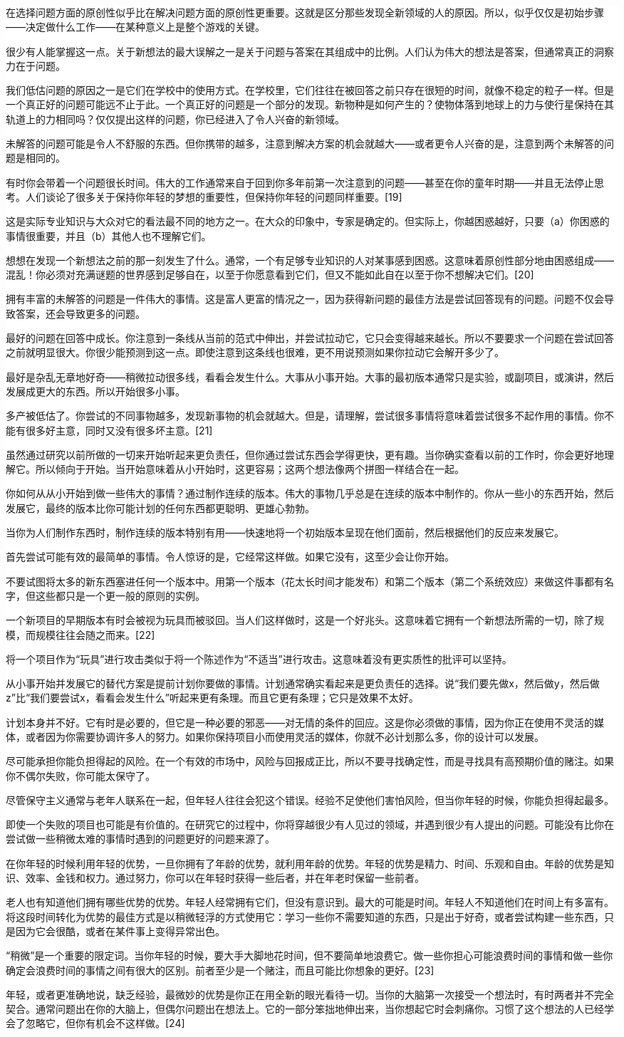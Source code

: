 在选择问题方面的原创性似乎比在解决问题方面的原创性更重要。这就是区分那些发现全新领域的人的原因。所以，似乎仅仅是初始步骤——决定做什么工作——在某种意义上是整个游戏的关键。

很少有人能掌握这一点。关于新想法的最大误解之一是关于问题与答案在其组成中的比例。人们认为伟大的想法是答案，但通常真正的洞察力在于问题。

我们低估问题的原因之一是它们在学校中的使用方式。在学校里，它们往往在被回答之前只存在很短的时间，就像不稳定的粒子一样。但是一个真正好的问题可能远不止于此。一个真正好的问题是一个部分的发现。新物种是如何产生的？使物体落到地球上的力与使行星保持在其轨道上的力相同吗？仅仅提出这样的问题，你已经进入了令人兴奋的新领域。

未解答的问题可能是令人不舒服的东西。但你携带的越多，注意到解决方案的机会就越大——或者更令人兴奋的是，注意到两个未解答的问题是相同的。

有时你会带着一个问题很长时间。伟大的工作通常来自于回到你多年前第一次注意到的问题——甚至在你的童年时期——并且无法停止思考。人们谈论了很多关于保持你年轻的梦想的重要性，但保持你年轻的问题同样重要。[19]

这是实际专业知识与大众对它的看法最不同的地方之一。在大众的印象中，专家是确定的。但实际上，你越困惑越好，只要（a）你困惑的事情很重要，并且（b）其他人也不理解它们。

想想在发现一个新想法之前的那一刻发生了什么。通常，一个有足够专业知识的人对某事感到困惑。这意味着原创性部分地由困惑组成——混乱！你必须对充满谜题的世界感到足够自在，以至于你愿意看到它们，但又不能如此自在以至于你不想解决它们。[20]

拥有丰富的未解答的问题是一件伟大的事情。这是富人更富的情况之一，因为获得新问题的最佳方法是尝试回答现有的问题。问题不仅会导致答案，还会导致更多的问题。

最好的问题在回答中成长。你注意到一条线从当前的范式中伸出，并尝试拉动它，它只会变得越来越长。所以不要要求一个问题在尝试回答之前就明显很大。你很少能预测到这一点。即使注意到这条线也很难，更不用说预测如果你拉动它会解开多少了。

最好是杂乱无章地好奇——稍微拉动很多线，看看会发生什么。大事从小事开始。大事的最初版本通常只是实验，或副项目，或演讲，然后发展成更大的东西。所以开始很多小事。

多产被低估了。你尝试的不同事物越多，发现新事物的机会就越大。但是，请理解，尝试很多事情将意味着尝试很多不起作用的事情。你不能有很多好主意，同时又没有很多坏主意。[21]

虽然通过研究以前所做的一切来开始听起来更负责任，但你通过尝试东西会学得更快，更有趣。当你确实查看以前的工作时，你会更好地理解它。所以倾向于开始。当开始意味着从小开始时，这更容易；这两个想法像两个拼图一样结合在一起。

你如何从从小开始到做一些伟大的事情？通过制作连续的版本。伟大的事物几乎总是在连续的版本中制作的。你从一些小的东西开始，然后发展它，最终的版本比你可能计划的任何东西都更聪明、更雄心勃勃。

当你为人们制作东西时，制作连续的版本特别有用——快速地将一个初始版本呈现在他们面前，然后根据他们的反应来发展它。

首先尝试可能有效的最简单的事情。令人惊讶的是，它经常这样做。如果它没有，这至少会让你开始。

不要试图将太多的新东西塞进任何一个版本中。用第一个版本（花太长时间才能发布）和第二个版本（第二个系统效应）来做这件事都有名字，但这些都只是一个更一般的原则的实例。

一个新项目的早期版本有时会被视为玩具而被驳回。当人们这样做时，这是一个好兆头。这意味着它拥有一个新想法所需的一切，除了规模，而规模往往会随之而来。[22]

将一个项目作为“玩具”进行攻击类似于将一个陈述作为“不适当”进行攻击。这意味着没有更实质性的批评可以坚持。

从小事开始并发展它的替代方案是提前计划你要做的事情。计划通常确实看起来是更负责任的选择。说“我们要先做x，然后做y，然后做z”比“我们要尝试x，看看会发生什么”听起来更有条理。而且它更有条理；它只是效果不太好。

计划本身并不好。它有时是必要的，但它是一种必要的邪恶——对无情的条件的回应。这是你必须做的事情，因为你正在使用不灵活的媒体，或者因为你需要协调许多人的努力。如果你保持项目小而使用灵活的媒体，你就不必计划那么多，你的设计可以发展。

尽可能承担你能负担得起的风险。在一个有效的市场中，风险与回报成正比，所以不要寻找确定性，而是寻找具有高预期价值的赌注。如果你不偶尔失败，你可能太保守了。

尽管保守主义通常与老年人联系在一起，但年轻人往往会犯这个错误。经验不足使他们害怕风险，但当你年轻的时候，你能负担得起最多。

即使一个失败的项目也可能是有价值的。在研究它的过程中，你将穿越很少有人见过的领域，并遇到很少有人提出的问题。可能没有比你在尝试做一些稍微太难的事情时遇到的问题更好的问题来源了。

在你年轻的时候利用年轻的优势，一旦你拥有了年龄的优势，就利用年龄的优势。年轻的优势是精力、时间、乐观和自由。年龄的优势是知识、效率、金钱和权力。通过努力，你可以在年轻时获得一些后者，并在年老时保留一些前者。

老人也有知道他们拥有哪些优势的优势。年轻人经常拥有它们，但没有意识到。最大的可能是时间。年轻人不知道他们在时间上有多富有。将这段时间转化为优势的最佳方式是以稍微轻浮的方式使用它：学习一些你不需要知道的东西，只是出于好奇，或者尝试构建一些东西，只是因为它会很酷，或者在某件事上变得异常出色。

“稍微”是一个重要的限定词。当你年轻的时候，要大手大脚地花时间，但不要简单地浪费它。做一些你担心可能浪费时间的事情和做一些你确定会浪费时间的事情之间有很大的区别。前者至少是一个赌注，而且可能比你想象的更好。[23]

年轻，或者更准确地说，缺乏经验，最微妙的优势是你正在用全新的眼光看待一切。当你的大脑第一次接受一个想法时，有时两者并不完全契合。通常问题出在你的大脑上，但偶尔问题出在想法上。它的一部分笨拙地伸出来，当你想起它时会刺痛你。习惯了这个想法的人已经学会了忽略它，但你有机会不这样做。[24]

